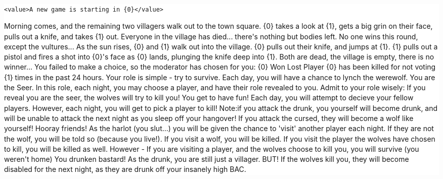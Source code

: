     <value>A new game is starting in {0}</value>
  </string>
  <string key="SerialKillerWinsOverpower">
    <!-- 0 - SK's name -->
    <!-- 1 - target's name -->
    <value>Morning comes, and the remaining two villagers walk out to the town square.  {0} takes a look at {1}, gets a big grin on their face, pulls out a knife, and takes {1} out.</value>
  </string>
  <string key="NoWinner" isgif="true">
    <value>Everyone in the village has died...  there's nothing but bodies left.  No one wins this round, except the vultures...</value>
  </string>
  <string key="SKHunterEnd">
    <!-- 0 - SK's name -->
    <!-- 1 - Hunter's name -->
    <value>As the sun rises, {0} and {1} walk out into the village.  {0} pulls out their knife, and jumps at {1}.  {1} pulls out a pistol and fires a shot into {0}'s face as {0} lands, plunging the knife deep into {1}.  Both are dead, the village is empty, there is no winner...</value>
  </string>
  <string key="RoleModelChosen">
    <!-- 0 - target's name -->
    <value>You failed to make a choice, so the moderator has chosen for you: {0}</value>
  </string>
  <string key="Won">
    <value>Won</value>
  </string>
  <string key="Lost">
    <value>Lost</value>
  </string>
  <string key="IdleCount">
    <!-- 0 - player's name -->
    <!-- 1 - idle count -->
    <value>Player {0} has been killed for not voting {1} times in the past 24 hours.</value>
  </string>
  
  
  <string key="AboutVG">
    <value>Your role is simple - try to survive. Each day, you will have a chance to lynch the werewolf.</value>
  </string>
  <string key="AboutSeer">
    <value>You are the Seer. In this role, each night, you may choose a player, and have their role revealed to you. Admit to your role wisely: If you reveal you are the seer, the wolves will try to kill you!</value>
  </string>
  <string key="AboutWw">
    <value>You get to have fun! Each day, you will attempt to decieve your fellow players. However, each night, you will get to pick a player to kill! Note:if you attack the drunk, you yourself will become drunk, and will be unable to attack the next night as you sleep off your hangover! If you attack the cursed, they will become a wolf like yourself! Hooray friends!</value>
  </string>
  <string key="AboutHarlot">
    <value>As the harlot (you slut...) you will be given the chance to 'visit' another player each night. If they are not the wolf, you will be told so (because you live!). If you visit a wolf, you will be killed. If you visit the player the wolves have chosen to kill, you will be killed as well. However - If you are visiting a player, and the wolves choose to kill you, you will survive (you weren't home)</value>
  </string>
  <string key="AboutDrunk">
    <value>You drunken bastard! As the drunk, you are still just a villager. BUT! If the wolves kill you, they will become disabled for the next night, as they are drunk off your insanely high BAC.</value>
  </string>
  <string key="AboutCursed">
